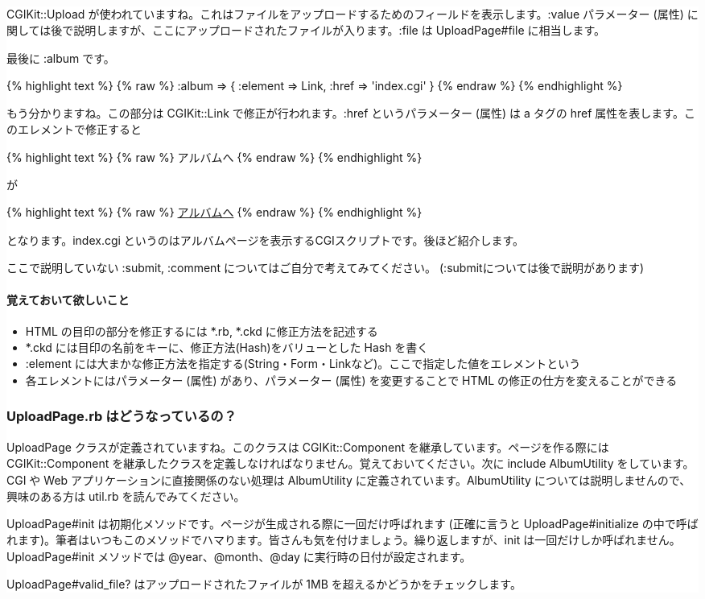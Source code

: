 
CGIKit::Upload が使われていますね。これはファイルをアップロードするためのフィールドを表示します。:value パラメーター (属性) に関しては後で説明しますが、ここにアップロードされたファイルが入ります。:file は UploadPage#file に相当します。

最後に :album です。

{% highlight text %}
{% raw %}
 :album => {
   :element => Link,
   :href => 'index.cgi'
 }
{% endraw %}
{% endhighlight %}


もう分かりますね。この部分は CGIKit::Link で修正が行われます。:href というパラメーター (属性) は a タグの href 属性を表します。このエレメントで修正すると

{% highlight text %}
{% raw %}
  <a ck:id='album'>アルバムへ</a>
{% endraw %}
{% endhighlight %}


が

{% highlight text %}
{% raw %}
  <a href="index.cgi">アルバムへ</a>
{% endraw %}
{% endhighlight %}


となります。index.cgi というのはアルバムページを表示するCGIスクリプトです。後ほど紹介します。

ここで説明していない :submit, :comment についてはご自分で考えてみてください。
(:submitについては後で説明があります)

#### 覚えておいて欲しいこと

* HTML の目印の部分を修正するには *.rb, *.ckd に修正方法を記述する
* *.ckd には目印の名前をキーに、修正方法(Hash)をバリューとした Hash を書く
* :element には大まかな修正方法を指定する(String・Form・Linkなど)。ここで指定した値をエレメントという
* 各エレメントにはパラメーター (属性) があり、パラメーター (属性) を変更することで HTML の修正の仕方を変えることができる


### UploadPage.rb はどうなっているの？

UploadPage クラスが定義されていますね。このクラスは CGIKit::Component を継承しています。ページを作る際には CGIKit::Component を継承したクラスを定義しなければなりません。覚えておいてください。次に include AlbumUtility をしています。CGI や Web アプリケーションに直接関係のない処理は AlbumUtility に定義されています。AlbumUtility については説明しませんので、興味のある方は util.rb を読んでみてください。

UploadPage#init は初期化メソッドです。ページが生成される際に一回だけ呼ばれます (正確に言うと UploadPage#initialize の中で呼ばれます)。筆者はいつもこのメソッドでハマります。皆さんも気を付けましょう。繰り返しますが、init は一回だけしか呼ばれません。UploadPage#init メソッドでは @year、@month、@day に実行時の日付が設定されます。

UploadPage#valid_file? はアップロードされたファイルが 1MB を超えるかどうかをチェックします。
